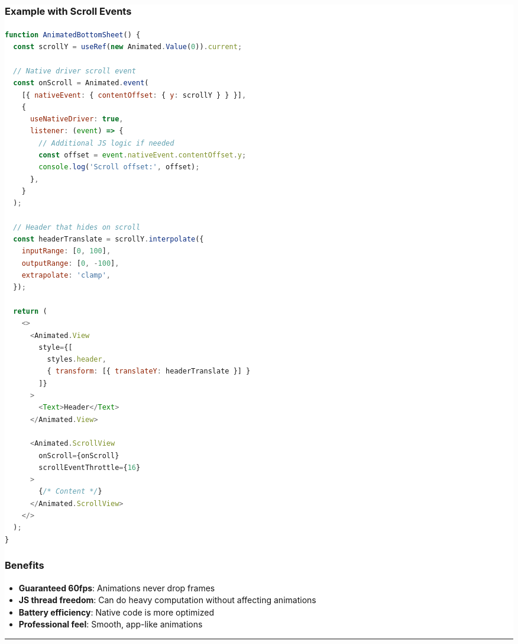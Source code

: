 ```javascript
```

### Example with Scroll Events
```javascript
function AnimatedBottomSheet() {
  const scrollY = useRef(new Animated.Value(0)).current;
  
  // Native driver scroll event
  const onScroll = Animated.event(
    [{ nativeEvent: { contentOffset: { y: scrollY } } }],
    {
      useNativeDriver: true,
      listener: (event) => {
        // Additional JS logic if needed
        const offset = event.nativeEvent.contentOffset.y;
        console.log('Scroll offset:', offset);
      },
    }
  );
  
  // Header that hides on scroll
  const headerTranslate = scrollY.interpolate({
    inputRange: [0, 100],
    outputRange: [0, -100],
    extrapolate: 'clamp',
  });
  
  return (
    <>
      <Animated.View 
        style={[
          styles.header,
          { transform: [{ translateY: headerTranslate }] }
        ]}
      >
        <Text>Header</Text>
      </Animated.View>
      
      <Animated.ScrollView
        onScroll={onScroll}
        scrollEventThrottle={16}
      >
        {/* Content */}
      </Animated.ScrollView>
    </>
  );
}
```

### Benefits
- **Guaranteed 60fps**: Animations never drop frames
- **JS thread freedom**: Can do heavy computation without affecting animations
- **Battery efficiency**: Native code is more optimized
- **Professional feel**: Smooth, app-like animations

---